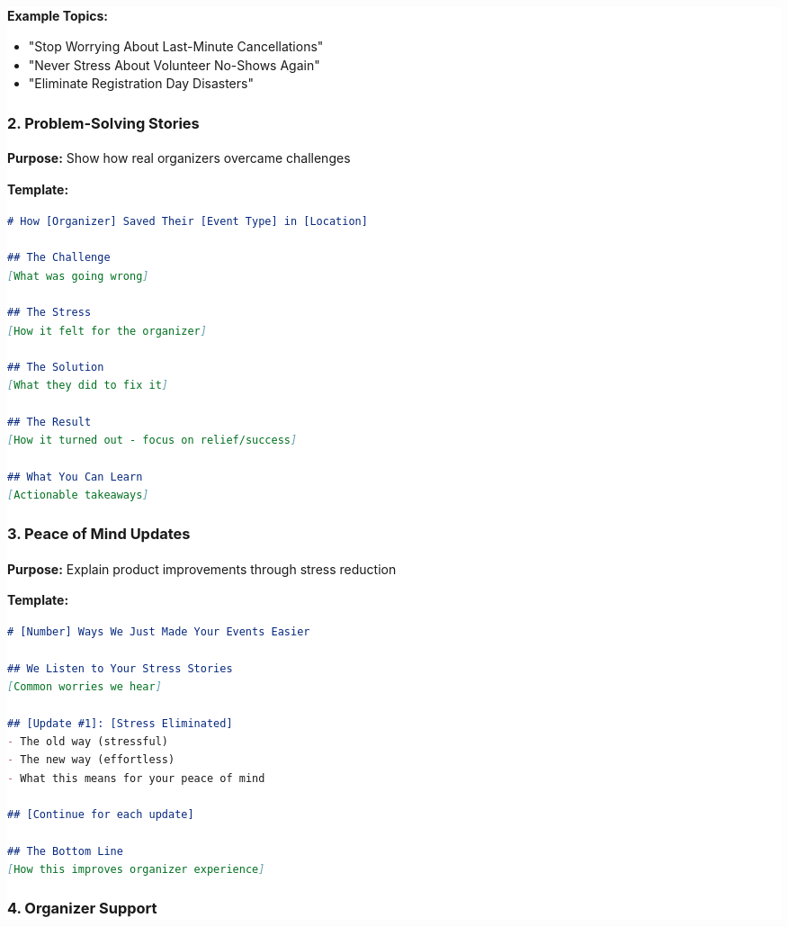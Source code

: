 **Example Topics:**
- "Stop Worrying About Last-Minute Cancellations"
- "Never Stress About Volunteer No-Shows Again"
- "Eliminate Registration Day Disasters"

### **2. Problem-Solving Stories**

**Purpose:** Show how real organizers overcame challenges

**Template:**
```markdown
# How [Organizer] Saved Their [Event Type] in [Location]

## The Challenge
[What was going wrong]

## The Stress
[How it felt for the organizer]

## The Solution
[What they did to fix it]

## The Result
[How it turned out - focus on relief/success]

## What You Can Learn
[Actionable takeaways]
```

### **3. Peace of Mind Updates**

**Purpose:** Explain product improvements through stress reduction

**Template:**
```markdown
# [Number] Ways We Just Made Your Events Easier

## We Listen to Your Stress Stories
[Common worries we hear]

## [Update #1]: [Stress Eliminated]
- The old way (stressful)
- The new way (effortless)
- What this means for your peace of mind

## [Continue for each update]

## The Bottom Line
[How this improves organizer experience]
```

### **4. Organizer Support**
